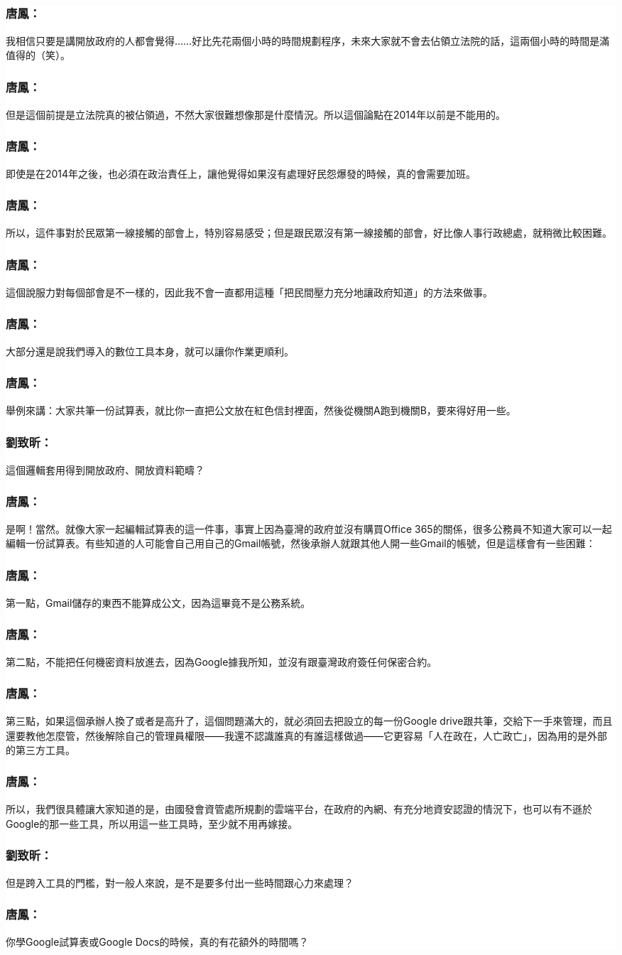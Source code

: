 ### 唐鳳：
我相信只要是講開放政府的人都會覺得……好比先花兩個小時的時間規劃程序，未來大家就不會去佔領立法院的話，這兩個小時的時間是滿值得的（笑）。

### 唐鳳：
但是這個前提是立法院真的被佔領過，不然大家很難想像那是什麼情況。所以這個論點在2014年以前是不能用的。

### 唐鳳：
即使是在2014年之後，也必須在政治責任上，讓他覺得如果沒有處理好民怨爆發的時候，真的會需要加班。

### 唐鳳：
所以，這件事對於民眾第一線接觸的部會上，特別容易感受；但是跟民眾沒有第一線接觸的部會，好比像人事行政總處，就稍微比較困難。

### 唐鳳：
這個說服力對每個部會是不一樣的，因此我不會一直都用這種「把民間壓力充分地讓政府知道」的方法來做事。

### 唐鳳：
大部分還是說我們導入的數位工具本身，就可以讓你作業更順利。

### 唐鳳：
舉例來講：大家共筆一份試算表，就比你一直把公文放在紅色信封裡面，然後從機關A跑到機關B，要來得好用一些。

### 劉致昕：
這個邏輯套用得到開放政府、開放資料範疇？

### 唐鳳：
是啊！當然。就像大家一起編輯試算表的這一件事，事實上因為臺灣的政府並沒有購買Office 365的關係，很多公務員不知道大家可以一起編輯一份試算表。有些知道的人可能會自己用自己的Gmail帳號，然後承辦人就跟其他人開一些Gmail的帳號，但是這樣會有一些困難：

### 唐鳳：
第一點，Gmail儲存的東西不能算成公文，因為這畢竟不是公務系統。

### 唐鳳：
第二點，不能把任何機密資料放進去，因為Google據我所知，並沒有跟臺灣政府簽任何保密合約。

### 唐鳳：
第三點，如果這個承辦人換了或者是高升了，這個問題滿大的，就必須回去把設立的每一份Google drive跟共筆，交給下一手來管理，而且還要教他怎麼管，然後解除自己的管理員權限——我還不認識誰真的有誰這樣做過——它更容易「人在政在，人亡政亡」，因為用的是外部的第三方工具。

### 唐鳳：
所以，我們很具體讓大家知道的是，由國發會資管處所規劃的雲端平台，在政府的內網、有充分地資安認證的情況下，也可以有不遜於Google的那一些工具，所以用這一些工具時，至少就不用再嫁接。

### 劉致昕：
但是跨入工具的門檻，對一般人來說，是不是要多付出一些時間跟心力來處理？

### 唐鳳：
你學Google試算表或Google Docs的時候，真的有花額外的時間嗎？

